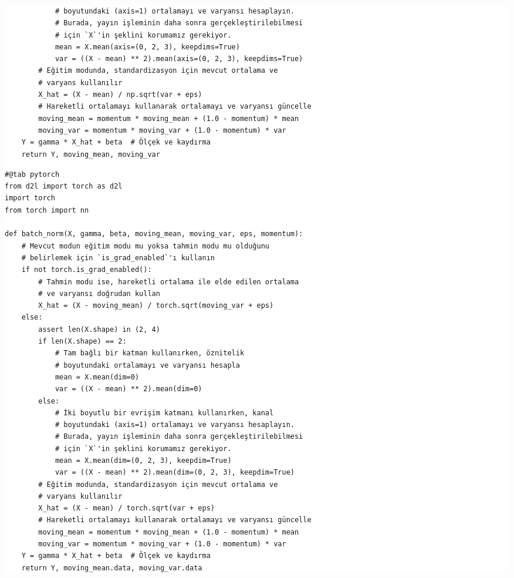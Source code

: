 ```{.python .input}
            # boyutundaki (axis=1) ortalamayı ve varyansı hesaplayın. 
            # Burada, yayın işleminin daha sonra gerçekleştirilebilmesi 
            # için `X`'in şeklini korumamız gerekiyor.
            mean = X.mean(axis=(0, 2, 3), keepdims=True)
            var = ((X - mean) ** 2).mean(axis=(0, 2, 3), keepdims=True)
        # Eğitim modunda, standardizasyon için mevcut ortalama ve 
        # varyans kullanılır
        X_hat = (X - mean) / np.sqrt(var + eps)
        # Hareketli ortalamayı kullanarak ortalamayı ve varyansı güncelle
        moving_mean = momentum * moving_mean + (1.0 - momentum) * mean
        moving_var = momentum * moving_var + (1.0 - momentum) * var
    Y = gamma * X_hat + beta  # Ölçek ve kaydırma
    return Y, moving_mean, moving_var
```

```{.python .input}
#@tab pytorch
from d2l import torch as d2l
import torch
from torch import nn

def batch_norm(X, gamma, beta, moving_mean, moving_var, eps, momentum):
    # Mevcut modun eğitim modu mu yoksa tahmin modu mu olduğunu
    # belirlemek için `is_grad_enabled`'ı kullanın
    if not torch.is_grad_enabled():
        # Tahmin modu ise, hareketli ortalama ile elde edilen ortalama
        # ve varyansı doğrudan kullan
        X_hat = (X - moving_mean) / torch.sqrt(moving_var + eps)
    else:
        assert len(X.shape) in (2, 4)
        if len(X.shape) == 2:
            # Tam bağlı bir katman kullanırken, öznitelik 
            # boyutundaki ortalamayı ve varyansı hesapla
            mean = X.mean(dim=0)
            var = ((X - mean) ** 2).mean(dim=0)
        else:
            # İki boyutlu bir evrişim katmanı kullanırken, kanal 
            # boyutundaki (axis=1) ortalamayı ve varyansı hesaplayın. 
            # Burada, yayın işleminin daha sonra gerçekleştirilebilmesi 
            # için `X`'in şeklini korumamız gerekiyor.
            mean = X.mean(dim=(0, 2, 3), keepdim=True)
            var = ((X - mean) ** 2).mean(dim=(0, 2, 3), keepdim=True)
        # Eğitim modunda, standardizasyon için mevcut ortalama ve 
        # varyans kullanılır
        X_hat = (X - mean) / torch.sqrt(var + eps)
        # Hareketli ortalamayı kullanarak ortalamayı ve varyansı güncelle
        moving_mean = momentum * moving_mean + (1.0 - momentum) * mean
        moving_var = momentum * moving_var + (1.0 - momentum) * var
    Y = gamma * X_hat + beta  # Ölçek ve kaydırma
    return Y, moving_mean.data, moving_var.data
```

